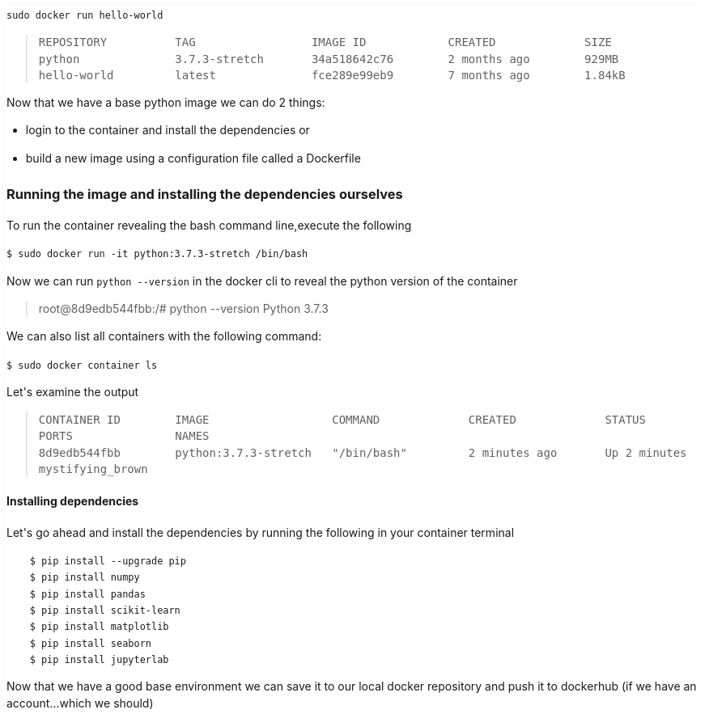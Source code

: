 ```sudo docker run hello-world```
> <pre>REPOSITORY          TAG                 IMAGE ID            CREATED             SIZE
>python              3.7.3-stretch       34a518642c76        2 months ago        929MB
>hello-world         latest              fce289e99eb9        7 months ago        1.84kB
></pre>

Now that we have a base python image we can do 2 things:

* login to the container and install the dependencies or

* build a new image using a configuration file called a Dockerfile

### Running the image and installing the dependencies ourselves

To run the container revealing the bash command line,execute the following

```$ sudo docker run -it python:3.7.3-stretch /bin/bash```

Now we can run ```python --version```  in the docker cli to reveal the python version of the container

> root@8d9edb544fbb:/# python --version
>Python 3.7.3

We can also list all containers with the following command:

```$ sudo docker container ls```

Let's examine the output

><pre>CONTAINER ID        IMAGE                  COMMAND             CREATED             STATUS              PORTS               NAMES
>8d9edb544fbb        python:3.7.3-stretch   &quot;/bin/bash&quot;         2 minutes ago       Up 2 minutes                            mystifying_brown
></pre>

#### Installing dependencies

Let's go ahead and install the dependencies by running the following in your container terminal

```console
    $ pip install --upgrade pip
    $ pip install numpy
    $ pip install pandas
    $ pip install scikit-learn
    $ pip install matplotlib
    $ pip install seaborn
    $ pip install jupyterlab
```

Now that we have a good base environment we can save it to our local docker repository and push it to dockerhub (if we have an account...which we should)
